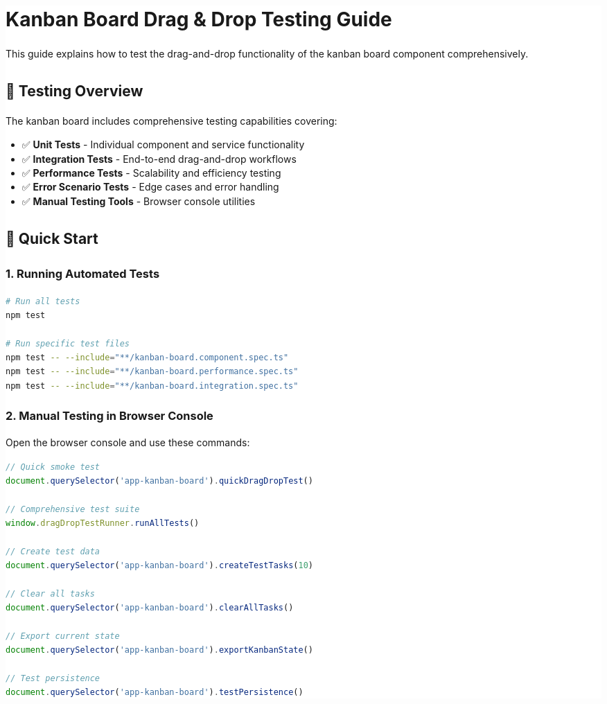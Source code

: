 # Kanban Board Drag & Drop Testing Guide

This guide explains how to test the drag-and-drop functionality of the kanban board component comprehensively.

## 🧪 Testing Overview

The kanban board includes comprehensive testing capabilities covering:
- ✅ **Unit Tests** - Individual component and service functionality
- ✅ **Integration Tests** - End-to-end drag-and-drop workflows
- ✅ **Performance Tests** - Scalability and efficiency testing
- ✅ **Error Scenario Tests** - Edge cases and error handling
- ✅ **Manual Testing Tools** - Browser console utilities

## 🚀 Quick Start

### 1. Running Automated Tests

```bash
# Run all tests
npm test

# Run specific test files
npm test -- --include="**/kanban-board.component.spec.ts"
npm test -- --include="**/kanban-board.performance.spec.ts"
npm test -- --include="**/kanban-board.integration.spec.ts"
```

### 2. Manual Testing in Browser Console

Open the browser console and use these commands:

```javascript
// Quick smoke test
document.querySelector('app-kanban-board').quickDragDropTest()

// Comprehensive test suite
window.dragDropTestRunner.runAllTests()

// Create test data
document.querySelector('app-kanban-board').createTestTasks(10)

// Clear all tasks
document.querySelector('app-kanban-board').clearAllTasks()

// Export current state
document.querySelector('app-kanban-board').exportKanbanState()

// Test persistence
document.querySelector('app-kanban-board').testPersistence()
```
